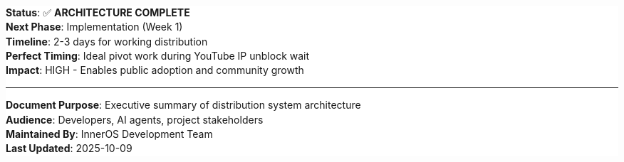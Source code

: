 
**Status**: ✅ **ARCHITECTURE COMPLETE**  
**Next Phase**: Implementation (Week 1)  
**Timeline**: 2-3 days for working distribution  
**Perfect Timing**: Ideal pivot work during YouTube IP unblock wait  
**Impact**: HIGH - Enables public adoption and community growth

---

**Document Purpose**: Executive summary of distribution system architecture  
**Audience**: Developers, AI agents, project stakeholders  
**Maintained By**: InnerOS Development Team  
**Last Updated**: 2025-10-09
